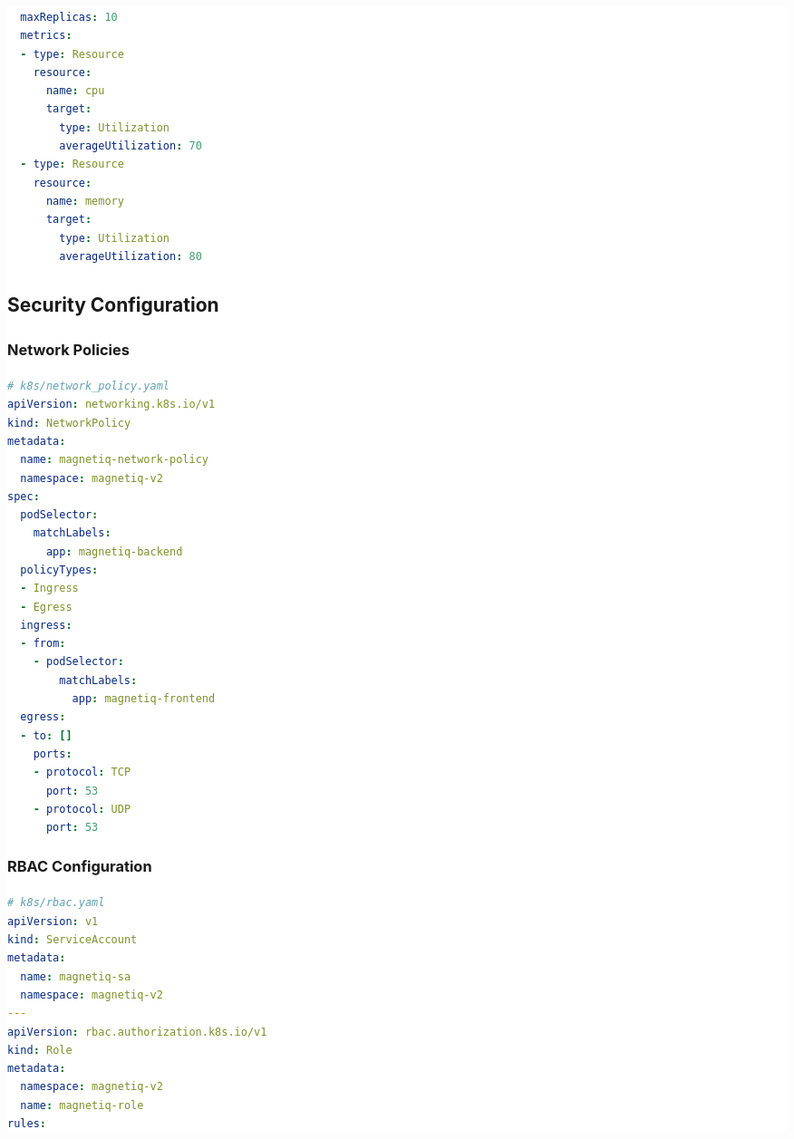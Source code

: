 ```yaml
  maxReplicas: 10
  metrics:
  - type: Resource
    resource:
      name: cpu
      target:
        type: Utilization
        averageUtilization: 70
  - type: Resource
    resource:
      name: memory
      target:
        type: Utilization
        averageUtilization: 80
```

## Security Configuration

### Network Policies
```yaml
# k8s/network_policy.yaml
apiVersion: networking.k8s.io/v1
kind: NetworkPolicy
metadata:
  name: magnetiq-network-policy
  namespace: magnetiq-v2
spec:
  podSelector:
    matchLabels:
      app: magnetiq-backend
  policyTypes:
  - Ingress
  - Egress
  ingress:
  - from:
    - podSelector:
        matchLabels:
          app: magnetiq-frontend
  egress:
  - to: []
    ports:
    - protocol: TCP
      port: 53
    - protocol: UDP
      port: 53
```

### RBAC Configuration
```yaml
# k8s/rbac.yaml
apiVersion: v1
kind: ServiceAccount
metadata:
  name: magnetiq-sa
  namespace: magnetiq-v2
---
apiVersion: rbac.authorization.k8s.io/v1
kind: Role
metadata:
  namespace: magnetiq-v2
  name: magnetiq-role
rules:
```